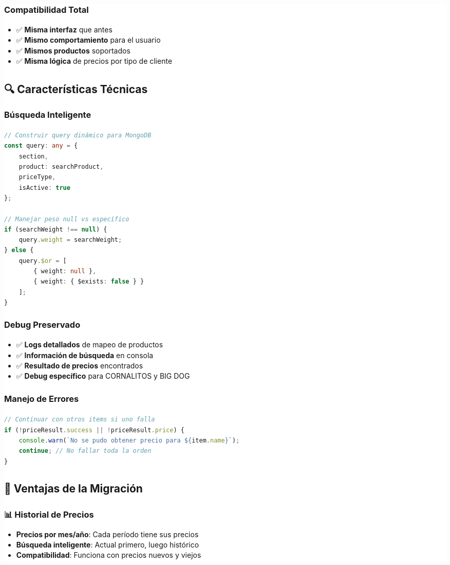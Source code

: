 ### **Compatibilidad Total**
- ✅ **Misma interfaz** que antes
- ✅ **Mismo comportamiento** para el usuario
- ✅ **Mismos productos** soportados
- ✅ **Misma lógica** de precios por tipo de cliente

## 🔍 **Características Técnicas**

### **Búsqueda Inteligente**
```typescript
// Construir query dinámico para MongoDB
const query: any = {
    section,
    product: searchProduct,
    priceType,
    isActive: true
};

// Manejar peso null vs específico
if (searchWeight !== null) {
    query.weight = searchWeight;
} else {
    query.$or = [
        { weight: null },
        { weight: { $exists: false } }
    ];
}
```

### **Debug Preservado**
- ✅ **Logs detallados** de mapeo de productos
- ✅ **Información de búsqueda** en consola
- ✅ **Resultado de precios** encontrados
- ✅ **Debug específico** para CORNALITOS y BIG DOG

### **Manejo de Errores**
```typescript
// Continuar con otros items si uno falla
if (!priceResult.success || !priceResult.price) {
    console.warn(`No se pudo obtener precio para ${item.name}`);
    continue; // No fallar toda la orden
}
```

## 🚀 **Ventajas de la Migración**

### **📊 Historial de Precios**
- **Precios por mes/año**: Cada período tiene sus precios
- **Búsqueda inteligente**: Actual primero, luego histórico
- **Compatibilidad**: Funciona con precios nuevos y viejos
